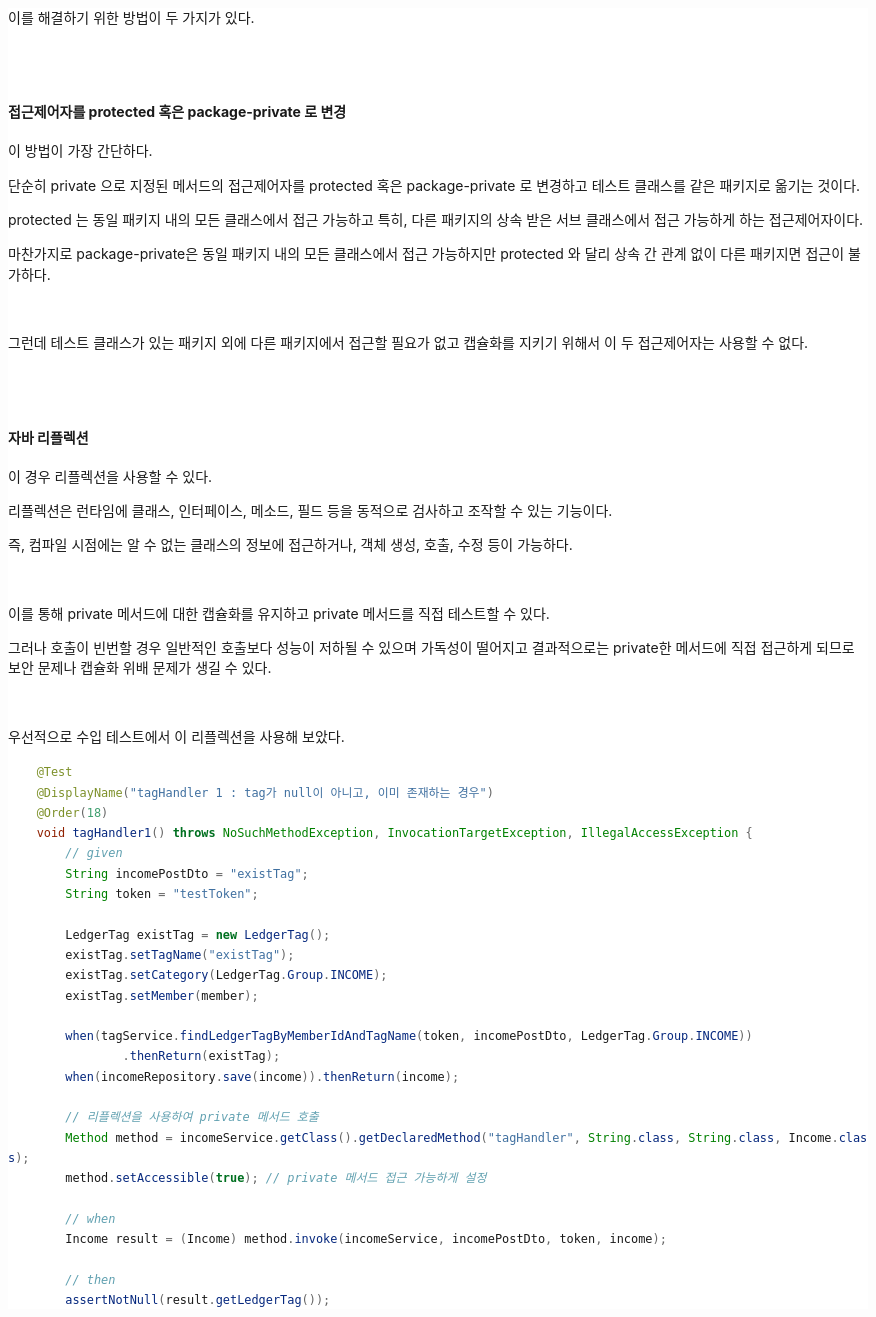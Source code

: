 이를 해결하기 위한 방법이 두 가지가 있다.

<br>
<br>

#### 접근제어자를 protected 혹은 package-private 로 변경

이 방법이 가장 간단하다.

단순히 private 으로 지정된 메서드의 접근제어자를 protected 혹은 package-private 로 변경하고 테스트 클래스를 같은 패키지로 옮기는 것이다.

protected 는 동일 패키지 내의 모든 클래스에서 접근 가능하고 특히, 다른 패키지의 상속 받은 서브 클래스에서 접근 가능하게 하는 접근제어자이다.

마찬가지로 package-private은 동일 패키지 내의 모든 클래스에서 접근 가능하지만 protected 와 달리 상속 간 관계 없이 다른 패키지면 접근이 불가하다.

<br>

그런데 테스트 클래스가 있는 패키지 외에 다른 패키지에서 접근할 필요가 없고 캡슐화를 지키기 위해서 이 두 접근제어자는 사용할 수 없다.

<br>
<br>

#### 자바 리플렉션

이 경우 리플렉션을 사용할 수 있다.

리플렉션은 런타임에 클래스, 인터페이스, 메소드, 필드 등을 동적으로 검사하고 조작할 수 있는 기능이다.

즉, 컴파일 시점에는 알 수 없는 클래스의 정보에 접근하거나, 객체 생성, 호출, 수정 등이 가능하다.

<br>

이를 통해 private 메서드에 대한 캡슐화를 유지하고 private 메서드를 직접 테스트할 수 있다.

그러나 호출이 빈번할 경우 일반적인 호출보다 성능이 저하될 수 있으며 가독성이 떨어지고 결과적으로는 
private한 메서드에 직접 접근하게 되므로 보안 문제나 캡슐화 위배 문제가 생길 수 있다.

<br>

우선적으로 수입 테스트에서 이 리플렉션을 사용해 보았다.

```java
    @Test
    @DisplayName("tagHandler 1 : tag가 null이 아니고, 이미 존재하는 경우")
    @Order(18)
    void tagHandler1() throws NoSuchMethodException, InvocationTargetException, IllegalAccessException {
        // given
        String incomePostDto = "existTag";
        String token = "testToken";

        LedgerTag existTag = new LedgerTag();
        existTag.setTagName("existTag");
        existTag.setCategory(LedgerTag.Group.INCOME);
        existTag.setMember(member);

        when(tagService.findLedgerTagByMemberIdAndTagName(token, incomePostDto, LedgerTag.Group.INCOME))
                .thenReturn(existTag);
        when(incomeRepository.save(income)).thenReturn(income);

        // 리플렉션을 사용하여 private 메서드 호출
        Method method = incomeService.getClass().getDeclaredMethod("tagHandler", String.class, String.class, Income.class);
        method.setAccessible(true); // private 메서드 접근 가능하게 설정

        // when
        Income result = (Income) method.invoke(incomeService, incomePostDto, token, income);

        // then
        assertNotNull(result.getLedgerTag());
```